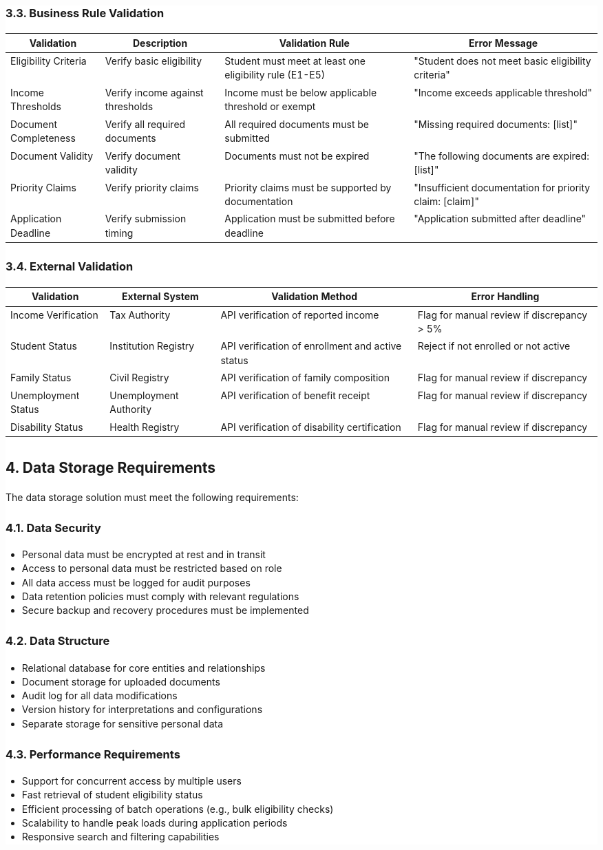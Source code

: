 ### 3.3. Business Rule Validation

| Validation | Description | Validation Rule | Error Message |
|------------|-------------|-----------------|---------------|
| Eligibility Criteria | Verify basic eligibility | Student must meet at least one eligibility rule (E1-E5) | "Student does not meet basic eligibility criteria" |
| Income Thresholds | Verify income against thresholds | Income must be below applicable threshold or exempt | "Income exceeds applicable threshold" |
| Document Completeness | Verify all required documents | All required documents must be submitted | "Missing required documents: [list]" |
| Document Validity | Verify document validity | Documents must not be expired | "The following documents are expired: [list]" |
| Priority Claims | Verify priority claims | Priority claims must be supported by documentation | "Insufficient documentation for priority claim: [claim]" |
| Application Deadline | Verify submission timing | Application must be submitted before deadline | "Application submitted after deadline" |

### 3.4. External Validation

| Validation | External System | Validation Method | Error Handling |
|------------|-----------------|-------------------|----------------|
| Income Verification | Tax Authority | API verification of reported income | Flag for manual review if discrepancy > 5% |
| Student Status | Institution Registry | API verification of enrollment and active status | Reject if not enrolled or not active |
| Family Status | Civil Registry | API verification of family composition | Flag for manual review if discrepancy |
| Unemployment Status | Unemployment Authority | API verification of benefit receipt | Flag for manual review if discrepancy |
| Disability Status | Health Registry | API verification of disability certification | Flag for manual review if discrepancy |

## 4. Data Storage Requirements

The data storage solution must meet the following requirements:

### 4.1. Data Security

- Personal data must be encrypted at rest and in transit
- Access to personal data must be restricted based on role
- All data access must be logged for audit purposes
- Data retention policies must comply with relevant regulations
- Secure backup and recovery procedures must be implemented

### 4.2. Data Structure

- Relational database for core entities and relationships
- Document storage for uploaded documents
- Audit log for all data modifications
- Version history for interpretations and configurations
- Separate storage for sensitive personal data

### 4.3. Performance Requirements

- Support for concurrent access by multiple users
- Fast retrieval of student eligibility status
- Efficient processing of batch operations (e.g., bulk eligibility checks)
- Scalability to handle peak loads during application periods
- Responsive search and filtering capabilities
